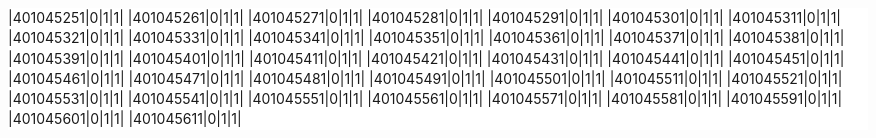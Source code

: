 |401045251|0|1|1|
|401045261|0|1|1|
|401045271|0|1|1|
|401045281|0|1|1|
|401045291|0|1|1|
|401045301|0|1|1|
|401045311|0|1|1|
|401045321|0|1|1|
|401045331|0|1|1|
|401045341|0|1|1|
|401045351|0|1|1|
|401045361|0|1|1|
|401045371|0|1|1|
|401045381|0|1|1|
|401045391|0|1|1|
|401045401|0|1|1|
|401045411|0|1|1|
|401045421|0|1|1|
|401045431|0|1|1|
|401045441|0|1|1|
|401045451|0|1|1|
|401045461|0|1|1|
|401045471|0|1|1|
|401045481|0|1|1|
|401045491|0|1|1|
|401045501|0|1|1|
|401045511|0|1|1|
|401045521|0|1|1|
|401045531|0|1|1|
|401045541|0|1|1|
|401045551|0|1|1|
|401045561|0|1|1|
|401045571|0|1|1|
|401045581|0|1|1|
|401045591|0|1|1|
|401045601|0|1|1|
|401045611|0|1|1|